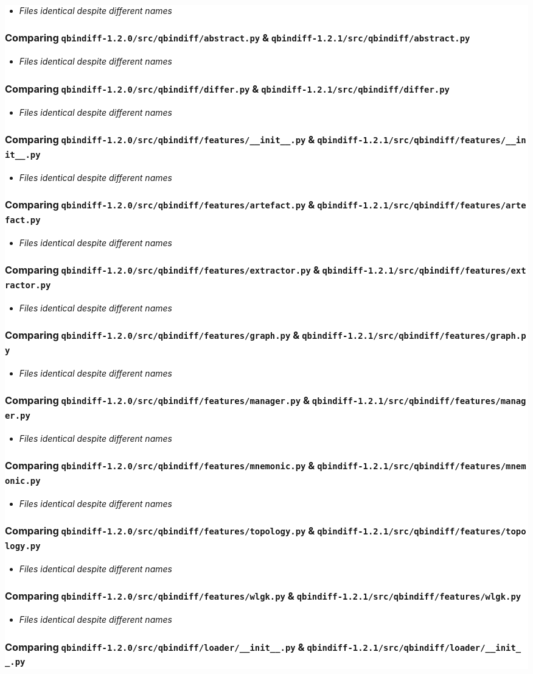  * *Files identical despite different names*

### Comparing `qbindiff-1.2.0/src/qbindiff/abstract.py` & `qbindiff-1.2.1/src/qbindiff/abstract.py`

 * *Files identical despite different names*

### Comparing `qbindiff-1.2.0/src/qbindiff/differ.py` & `qbindiff-1.2.1/src/qbindiff/differ.py`

 * *Files identical despite different names*

### Comparing `qbindiff-1.2.0/src/qbindiff/features/__init__.py` & `qbindiff-1.2.1/src/qbindiff/features/__init__.py`

 * *Files identical despite different names*

### Comparing `qbindiff-1.2.0/src/qbindiff/features/artefact.py` & `qbindiff-1.2.1/src/qbindiff/features/artefact.py`

 * *Files identical despite different names*

### Comparing `qbindiff-1.2.0/src/qbindiff/features/extractor.py` & `qbindiff-1.2.1/src/qbindiff/features/extractor.py`

 * *Files identical despite different names*

### Comparing `qbindiff-1.2.0/src/qbindiff/features/graph.py` & `qbindiff-1.2.1/src/qbindiff/features/graph.py`

 * *Files identical despite different names*

### Comparing `qbindiff-1.2.0/src/qbindiff/features/manager.py` & `qbindiff-1.2.1/src/qbindiff/features/manager.py`

 * *Files identical despite different names*

### Comparing `qbindiff-1.2.0/src/qbindiff/features/mnemonic.py` & `qbindiff-1.2.1/src/qbindiff/features/mnemonic.py`

 * *Files identical despite different names*

### Comparing `qbindiff-1.2.0/src/qbindiff/features/topology.py` & `qbindiff-1.2.1/src/qbindiff/features/topology.py`

 * *Files identical despite different names*

### Comparing `qbindiff-1.2.0/src/qbindiff/features/wlgk.py` & `qbindiff-1.2.1/src/qbindiff/features/wlgk.py`

 * *Files identical despite different names*

### Comparing `qbindiff-1.2.0/src/qbindiff/loader/__init__.py` & `qbindiff-1.2.1/src/qbindiff/loader/__init__.py`
